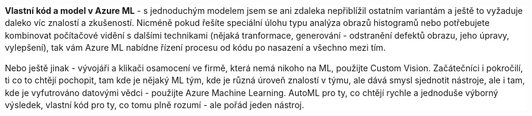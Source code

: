 **Vlastní kód a model v Azure ML** - s jednoduchým modelem jsem se ani zdaleka nepřiblížil ostatním variantám a ještě to vyžaduje daleko víc znalostí a zkušeností. Nicméně pokud řešíte speciální úlohu typu analýza obrazů histogramů nebo potřebujete kombinovat počítačové vidění s dalšími technikami (nějaká tranformace, generování - odstranění defektů obrazu, jeho úpravy, vylepšení), tak vám Azure ML nabídne řízení procesu od kódu po nasazení a všechno mezi tím.

Nebo ještě jinak - vývojáři a klikači osamocení ve firmě, která nemá nikoho na ML, použijte Custom Vision. Začátečníci i pokročilí, ti co to chtějí pochopit, tam kde je nějaký ML tým, kde je různá úroveň znalostí v týmu, ale dává smysl sjednotit nástroje, ale i tam, kde je vyfutrováno datovými vědci - použijte Azure Machine Learning. AutoML pro ty, co chtějí rychle a jednoduše výborný výsledek, vlastní kód pro ty, co tomu plně rozumí - ale pořád jeden nástroj.